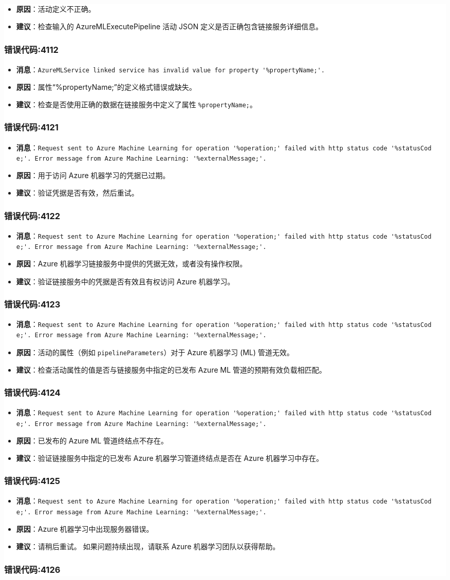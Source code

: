 - **原因**：活动定义不正确。

- **建议**：检查输入的 AzureMLExecutePipeline 活动 JSON 定义是否正确包含链接服务详细信息。

### <a name="error-code-4112"></a>错误代码:4112

- **消息**：`AzureMLService linked service has invalid value for property '%propertyName;'.`

- **原因**：属性“%propertyName;”的定义格式错误或缺失。

- **建议**：检查是否使用正确的数据在链接服务中定义了属性 `%propertyName;`。

### <a name="error-code-4121"></a>错误代码:4121

- **消息**：`Request sent to Azure Machine Learning for operation '%operation;' failed with http status code '%statusCode;'. Error message from Azure Machine Learning: '%externalMessage;'.`

- **原因**：用于访问 Azure 机器学习的凭据已过期。

- **建议**：验证凭据是否有效，然后重试。

### <a name="error-code-4122"></a>错误代码:4122

- **消息**：`Request sent to Azure Machine Learning for operation '%operation;' failed with http status code '%statusCode;'. Error message from Azure Machine Learning: '%externalMessage;'.`

- **原因**：Azure 机器学习链接服务中提供的凭据无效，或者没有操作权限。

- **建议**：验证链接服务中的凭据是否有效且有权访问 Azure 机器学习。

### <a name="error-code-4123"></a>错误代码:4123

- **消息**：`Request sent to Azure Machine Learning for operation '%operation;' failed with http status code '%statusCode;'. Error message from Azure Machine Learning: '%externalMessage;'.`

- **原因**：活动的属性（例如 `pipelineParameters`）对于 Azure 机器学习 (ML) 管道无效。

- **建议**：检查活动属性的值是否与链接服务中指定的已发布 Azure ML 管道的预期有效负载相匹配。

### <a name="error-code-4124"></a>错误代码:4124

- **消息**：`Request sent to Azure Machine Learning for operation '%operation;' failed with http status code '%statusCode;'. Error message from Azure Machine Learning: '%externalMessage;'.`

- **原因**：已发布的 Azure ML 管道终结点不存在。

- **建议**：验证链接服务中指定的已发布 Azure 机器学习管道终结点是否在 Azure 机器学习中存在。

### <a name="error-code-4125"></a>错误代码:4125

- **消息**：`Request sent to Azure Machine Learning for operation '%operation;' failed with http status code '%statusCode;'. Error message from Azure Machine Learning: '%externalMessage;'.`

- **原因**：Azure 机器学习中出现服务器错误。

- **建议**：请稍后重试。 如果问题持续出现，请联系 Azure 机器学习团队以获得帮助。

### <a name="error-code-4126"></a>错误代码:4126
